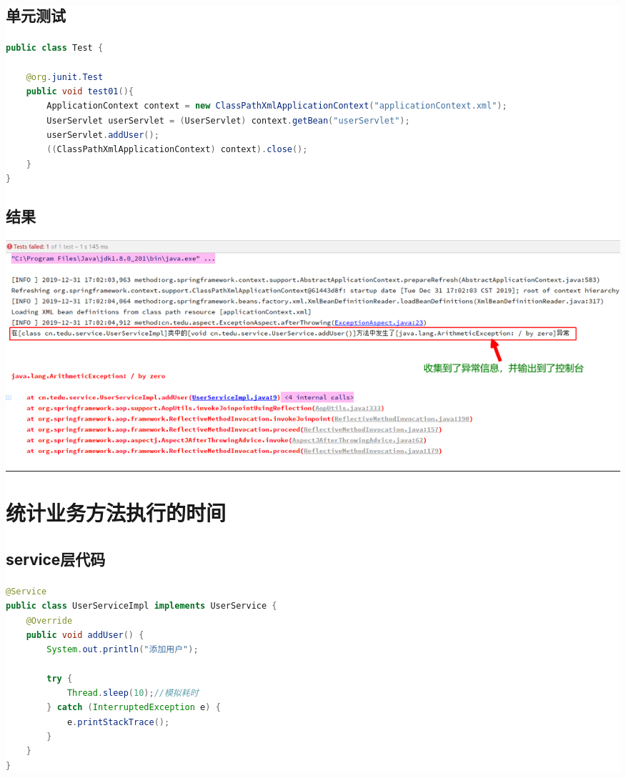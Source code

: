 

## 单元测试

```java
public class Test {

    @org.junit.Test
    public void test01(){
        ApplicationContext context = new ClassPathXmlApplicationContext("applicationContext.xml");
        UserServlet userServlet = (UserServlet) context.getBean("userServlet");
        userServlet.addUser();
        ((ClassPathXmlApplicationContext) context).close();
    }
}
```



## 结果

![](img\AOP案例：收集异常信息.png)





------



# 统计业务方法执行的时间

## service层代码

```java
@Service
public class UserServiceImpl implements UserService {
    @Override
    public void addUser() {
        System.out.println("添加用户");

        try {
            Thread.sleep(10);//模拟耗时
        } catch (InterruptedException e) {
            e.printStackTrace();
        }
    }
}

```

